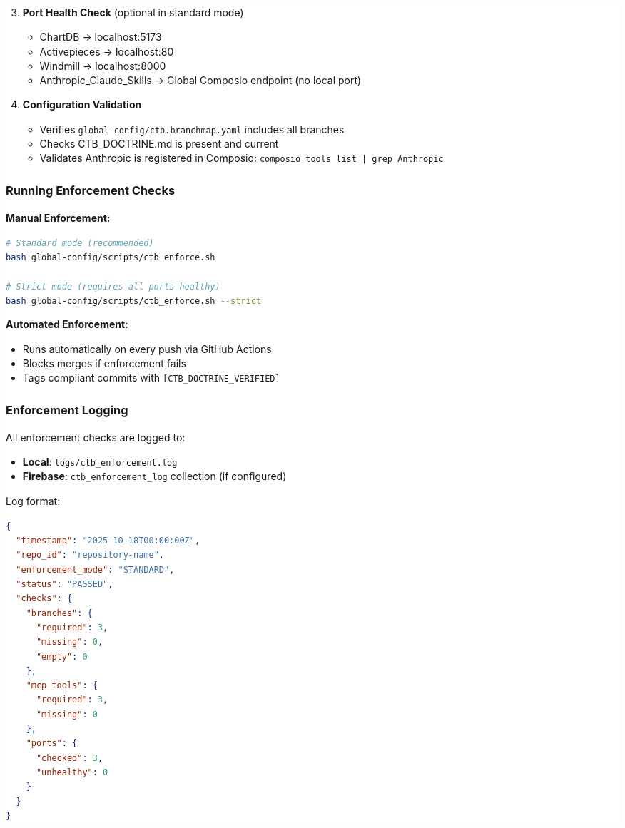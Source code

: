 3. **Port Health Check** (optional in standard mode)
   - ChartDB → localhost:5173
   - Activepieces → localhost:80
   - Windmill → localhost:8000
   - Anthropic_Claude_Skills → Global Composio endpoint (no local port)

4. **Configuration Validation**
   - Verifies `global-config/ctb.branchmap.yaml` includes all branches
   - Checks CTB_DOCTRINE.md is present and current
   - Validates Anthropic is registered in Composio: `composio tools list | grep Anthropic`

### Running Enforcement Checks

**Manual Enforcement:**
```bash
# Standard mode (recommended)
bash global-config/scripts/ctb_enforce.sh

# Strict mode (requires all ports healthy)
bash global-config/scripts/ctb_enforce.sh --strict
```

**Automated Enforcement:**
- Runs automatically on every push via GitHub Actions
- Blocks merges if enforcement fails
- Tags compliant commits with `[CTB_DOCTRINE_VERIFIED]`

### Enforcement Logging

All enforcement checks are logged to:
- **Local**: `logs/ctb_enforcement.log`
- **Firebase**: `ctb_enforcement_log` collection (if configured)

Log format:
```json
{
  "timestamp": "2025-10-18T00:00:00Z",
  "repo_id": "repository-name",
  "enforcement_mode": "STANDARD",
  "status": "PASSED",
  "checks": {
    "branches": {
      "required": 3,
      "missing": 0,
      "empty": 0
    },
    "mcp_tools": {
      "required": 3,
      "missing": 0
    },
    "ports": {
      "checked": 3,
      "unhealthy": 0
    }
  }
}
```
